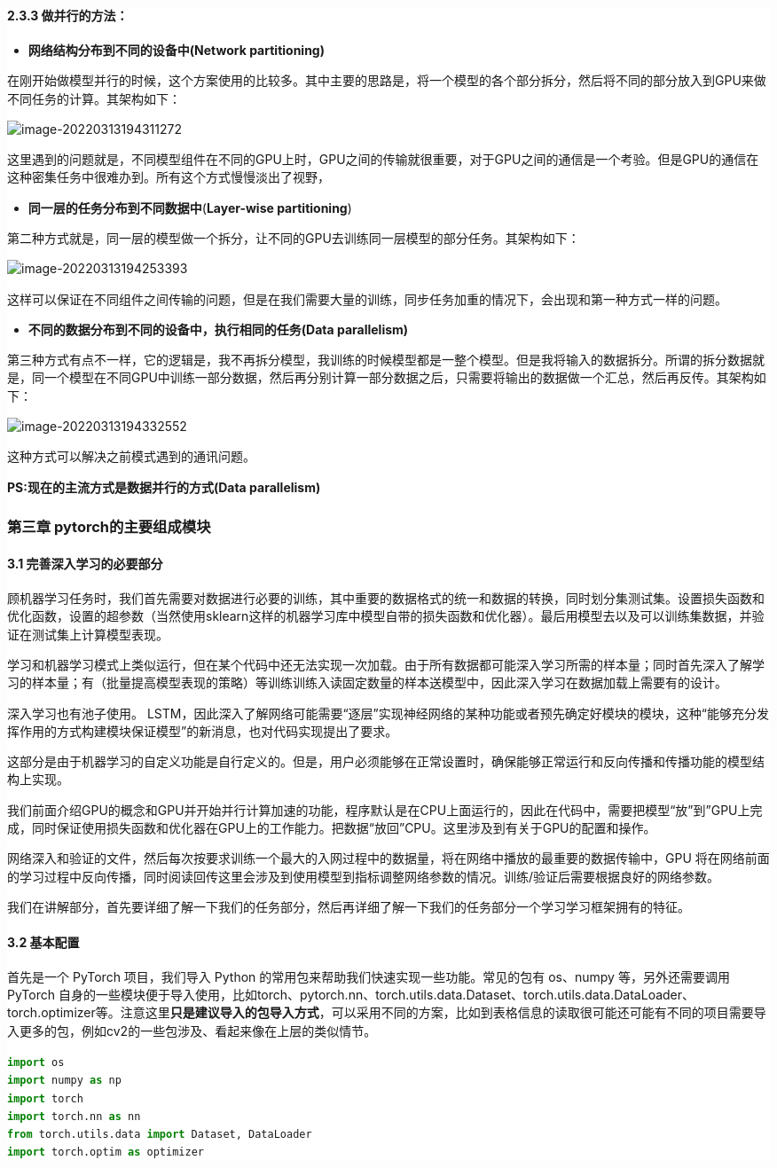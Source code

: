 #### 2.3.3 做并行的方法：

- **网络结构分布到不同的设备中(Network partitioning)**

在刚开始做模型并行的时候，这个方案使用的比较多。其中主要的思路是，将一个模型的各个部分拆分，然后将不同的部分放入到GPU来做不同任务的计算。其架构如下：

![image-20220313194311272](C:\Users\ASUS\AppData\Roaming\Typora\typora-user-images\image-20220313194311272.png)

这里遇到的问题就是，不同模型组件在不同的GPU上时，GPU之间的传输就很重要，对于GPU之间的通信是一个考验。但是GPU的通信在这种密集任务中很难办到。所有这个方式慢慢淡出了视野，

- **同一层的任务分布到不同数据中**(**Layer-wise partitioning**)

第二种方式就是，同一层的模型做一个拆分，让不同的GPU去训练同一层模型的部分任务。其架构如下：

![image-20220313194253393](C:\Users\ASUS\AppData\Roaming\Typora\typora-user-images\image-20220313194253393.png)

这样可以保证在不同组件之间传输的问题，但是在我们需要大量的训练，同步任务加重的情况下，会出现和第一种方式一样的问题。

- **不同的数据分布到不同的设备中，执行相同的任务(Data parallelism)**

第三种方式有点不一样，它的逻辑是，我不再拆分模型，我训练的时候模型都是一整个模型。但是我将输入的数据拆分。所谓的拆分数据就是，同一个模型在不同GPU中训练一部分数据，然后再分别计算一部分数据之后，只需要将输出的数据做一个汇总，然后再反传。其架构如下：

![image-20220313194332552](C:\Users\ASUS\AppData\Roaming\Typora\typora-user-images\image-20220313194332552.png)

这种方式可以解决之前模式遇到的通讯问题。

**PS:现在的主流方式是数据并行的方式(Data parallelism)**

### 第三章 pytorch的主要组成模块

#### 3.1 完善深入学习的必要部分

顾机器学习任务时，我们首先需要对数据进行必要的训练，其中重要的数据格式的统一和数据的转换，同时划分集测试集。设置损失函数和优化函数，设置的超参数（当然使用sklearn这样的机器学习库中模型自带的损失函数和优化器）。最后用模型去以及可以训练集数据，并验证在测试集上计算模型表现。

学习和机器学习模式上类似运行，但在某个代码中还无法实现一次加载。由于所有数据都可能深入学习所需的样本量；同时首先深入了解学习的样本量；有（批量提高模型表现的策略）等训练训练入读固定数量的样本送模型中，因此深入学习在数据加载上需要有的设计。

深入学习也有池子使用。 LSTM，因此深入了解网络可能需要“逐层”实现神经网络的某种功能或者预先确定好模块的模块，这种“能够充分发挥作用的方式构建模块保证模型”的新消息，也对代码实现提出了要求。

这部分是由于机器学习的自定义功能是自行定义的。但是，用户必须能够在正常设置时，确保能够正常运行和反向传播和传播功能的模型结构上实现。

我们前面介绍GPU的概念和GPU并开始并行计算加速的功能，程序默认是在CPU上面运行的，因此在代码中，需要把模型“放”到”GPU上完成，同时保证使用损失函数和优化器在GPU上的工作能力。把数据“放回”CPU。这里涉及到有关于GPU的配置和操作。

网络深入和验证的文件，然后每次按要求训练一个最大的入网过程中的数据量，将在网络中播放的最重要的数据传输中，GPU 将在网络前面的学习过程中反向传播，同时阅读回传这里会涉及到使用模型到指标调整网络参数的情况。训练/验证后需要根据良好的网络参数。

我们在讲解部分，首先要详细了解一下我们的任务部分，然后再详细了解一下我们的任务部分一个学习学习框架拥有的特征。

#### 3.2 基本配置

首先是一个 PyTorch 项目，我们导入 Python 的常用包来帮助我们快速实现一些功能。常见的包有 os、numpy 等，另外还需要调用 PyTorch 自身的一些模块便于导入使用，比如torch、pytorch.nn、torch.utils.data.Dataset、torch.utils.data.DataLoader、torch.optimizer等。注意这里**只是建议导入的包导入方式**，可以采用不同的方案，比如到表格信息的读取很可能还可能有不同的项目需要导入更多的包，例如cv2的一些包涉及、看起来像在上层的类似情节。

```python
import os
import numpy as np
import torch
import torch.nn as nn
from torch.utils.data import Dataset, DataLoader
import torch.optim as optimizer
```
